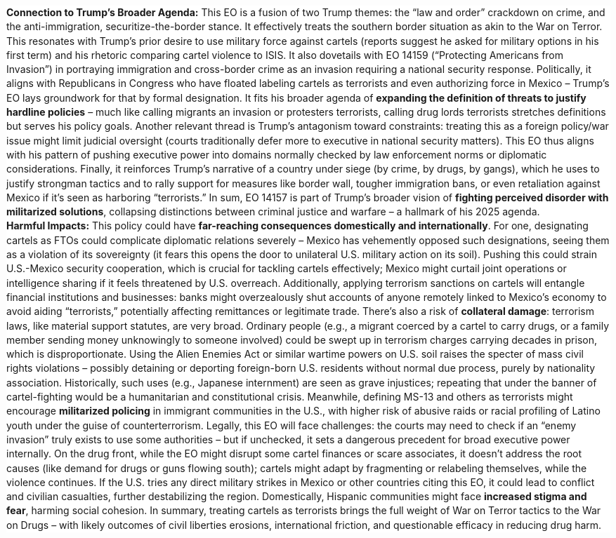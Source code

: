 **Connection to Trump’s Broader Agenda:** This EO is a fusion of two Trump themes: the “law and order” crackdown on crime, and the anti-immigration, securitize-the-border stance. It effectively treats the southern border situation as akin to the War on Terror. This resonates with Trump’s prior desire to use military force against cartels (reports suggest he asked for military options in his first term) and his rhetoric comparing cartel violence to ISIS. It also dovetails with EO 14159 (“Protecting Americans from Invasion”) in portraying immigration and cross-border crime as an invasion requiring a national security response. Politically, it aligns with Republicans in Congress who have floated labeling cartels as terrorists and even authorizing force in Mexico – Trump’s EO lays groundwork for that by formal designation. It fits his broader agenda of **expanding the definition of threats to justify hardline policies** – much like calling migrants an invasion or protesters terrorists, calling drug lords terrorists stretches definitions but serves his policy goals. Another relevant thread is Trump’s antagonism toward constraints: treating this as a foreign policy/war issue might limit judicial oversight (courts traditionally defer more to executive in national security matters). This EO thus aligns with his pattern of pushing executive power into domains normally checked by law enforcement norms or diplomatic considerations. Finally, it reinforces Trump’s narrative of a country under siege (by crime, by drugs, by gangs), which he uses to justify strongman tactics and to rally support for measures like border wall, tougher immigration bans, or even retaliation against Mexico if it’s seen as harboring “terrorists.” In sum, EO 14157 is part of Trump’s broader vision of **fighting perceived disorder with militarized solutions**, collapsing distinctions between criminal justice and warfare – a hallmark of his 2025 agenda.  
**Harmful Impacts:** This policy could have **far-reaching consequences domestically and internationally**. For one, designating cartels as FTOs could complicate diplomatic relations severely – Mexico has vehemently opposed such designations, seeing them as a violation of its sovereignty (it fears this opens the door to unilateral U.S. military action on its soil). Pushing this could strain U.S.-Mexico security cooperation, which is crucial for tackling cartels effectively; Mexico might curtail joint operations or intelligence sharing if it feels threatened by U.S. overreach. Additionally, applying terrorism sanctions on cartels will entangle financial institutions and businesses: banks might overzealously shut accounts of anyone remotely linked to Mexico’s economy to avoid aiding “terrorists,” potentially affecting remittances or legitimate trade. There’s also a risk of **collateral damage**: terrorism laws, like material support statutes, are very broad. Ordinary people (e.g., a migrant coerced by a cartel to carry drugs, or a family member sending money unknowingly to someone involved) could be swept up in terrorism charges carrying decades in prison, which is disproportionate. Using the Alien Enemies Act or similar wartime powers on U.S. soil raises the specter of mass civil rights violations – possibly detaining or deporting foreign-born U.S. residents without normal due process, purely by nationality association. Historically, such uses (e.g., Japanese internment) are seen as grave injustices; repeating that under the banner of cartel-fighting would be a humanitarian and constitutional crisis. Meanwhile, defining MS-13 and others as terrorists might encourage **militarized policing** in immigrant communities in the U.S., with higher risk of abusive raids or racial profiling of Latino youth under the guise of counterterrorism. Legally, this EO will face challenges: the courts may need to check if an “enemy invasion” truly exists to use some authorities – but if unchecked, it sets a dangerous precedent for broad executive power internally. On the drug front, while the EO might disrupt some cartel finances or scare associates, it doesn’t address the root causes (like demand for drugs or guns flowing south); cartels might adapt by fragmenting or relabeling themselves, while the violence continues. If the U.S. tries any direct military strikes in Mexico or other countries citing this EO, it could lead to conflict and civilian casualties, further destabilizing the region. Domestically, Hispanic communities might face **increased stigma and fear**, harming social cohesion. In summary, treating cartels as terrorists brings the full weight of War on Terror tactics to the War on Drugs – with likely outcomes of civil liberties erosions, international friction, and questionable efficacy in reducing drug harm.  
